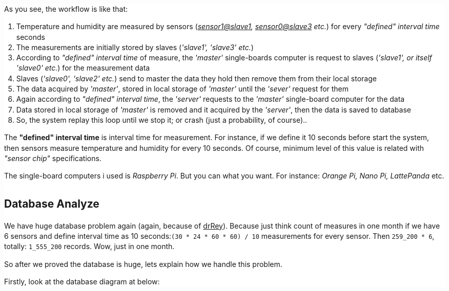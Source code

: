 As you see, the workflow is like that:
1. Temperature and humidity are measured by sensors (*<sensor1@slave1>, <sensor0@slave3> etc.*) for every *"defined"
interval time* seconds
2. The measurements are initially stored by slaves (*'slave1', 'slave3' etc.*)
3. According to *"defined" interval time* of measure, the *'master'* single-boards
computer is request to slaves (*'slave1', or itself 'slave0' etc.*) for the measurement data
4. Slaves (*'slave0', 'slave2' etc.*) send to master the data they hold then remove them from
their local storage
5. The data acquired by *'master'*, stored in local storage of *'master'* until the
*'sever'* request for them
6. Again according to *"defined" interval time*, the *'server'* requests to the *'master'*
single-board computer for the data
7. Data stored in local storage of *'master'* is removed and
it acquired by the *'server'*, then the data is saved to database
8. So, the system replay this loop until we stop it; or crash (just a probability, of course)..

The **"defined" interval time** is interval time for measurement. For instance, if we define it 10 seconds
before start the system, then sensors measure temperature and humidity for every 10 seconds.
Of course, minimum level of this value is related with *"sensor chip"* specifications.

The single-board computers i used is *Raspberry Pi*. But you can what you want. For instance:
*Orange Pi, Nano Pi, LattePanda* etc.  

## Database Analyze
We have huge database problem again (again, because of [drRey](https://github.com/bilge-Kagan/drRey)). Because just think count of measures
in one month if we have 6 sensors and define interval time as 10 seconds:`(30 * 24 * 60 * 60) / 10`
measurements for every sensor. Then `259_200 * 6`, totally: `1_555_200` records. Wow, just in one month.

So after we proved the database is huge, lets explain how we handle this problem.

Firstly, look at the database diagram at below:
